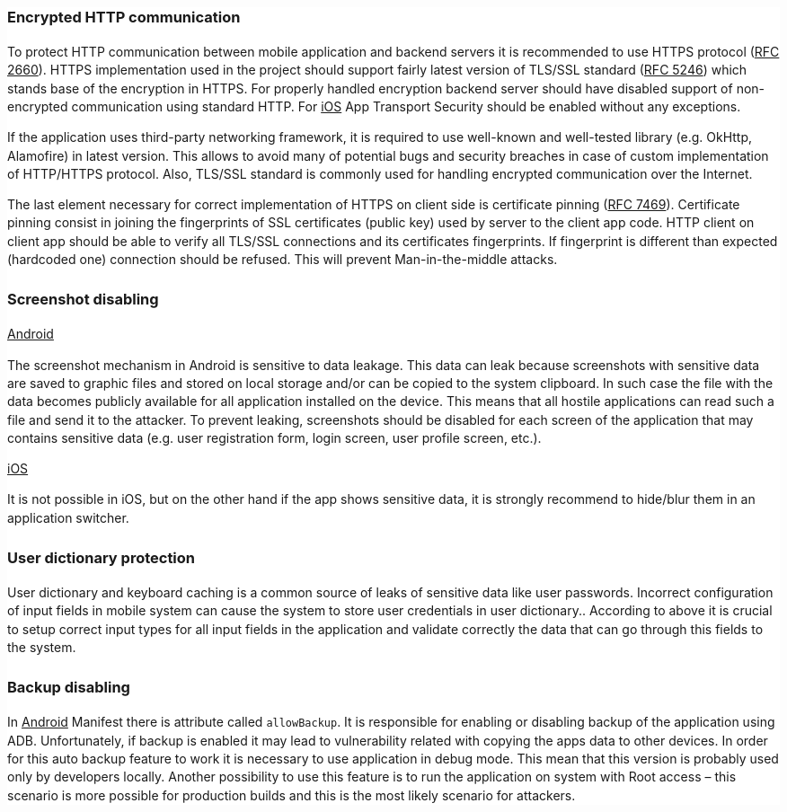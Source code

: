 ### Encrypted HTTP communication

To protect HTTP communication between mobile application and backend servers it is recommended to use HTTPS protocol ([RFC 2660](https://tools.ietf.org/html/rfc2660)). HTTPS implementation used in the project should support fairly latest version of TLS/SSL standard ([RFC 5246](https://tools.ietf.org/html/rfc5246)) which stands base of the encryption in HTTPS. For properly handled encryption backend server should have disabled support of non-encrypted communication using standard HTTP. For <span style="text-decoration:underline;">iOS</span> App Transport Security should be enabled without any exceptions.

If the application uses third-party networking framework, it is required to use well-known and well-tested library (e.g. OkHttp, Alamofire) in latest version. This allows to avoid many of potential bugs and security breaches in case of custom implementation of HTTP/HTTPS protocol. Also, TLS/SSL standard is commonly used for handling encrypted communication over the Internet.

The last element necessary for correct implementation of HTTPS on client side is certificate pinning ([RFC 7469](https://tools.ietf.org/html/rfc7469)). Certificate pinning consist in joining the fingerprints of SSL certificates (public key) used by server to the client app code. HTTP client on client app should be able to verify all TLS/SSL connections and its certificates fingerprints. If fingerprint is different than expected (hardcoded one) connection should be refused. This will prevent Man-in-the-middle attacks.

### Screenshot disabling

<span style="text-decoration:underline;">Android</span>

The screenshot mechanism in Android is sensitive to data leakage. This data can leak because screenshots with sensitive data are saved to graphic files and stored on local storage and/or can be copied to the system clipboard. In such case the file with the data becomes publicly available for all application installed on the device. This means that all hostile applications can read such a file and send it to the attacker. To prevent leaking, screenshots should be disabled for each screen of the application that may contains sensitive data (e.g. user registration form, login screen, user profile screen, etc.).

<span style="text-decoration:underline;">iOS</span>

It is not possible in iOS, but on the other hand if the app shows sensitive data, it is strongly recommend to hide/blur them in an application switcher.

### User dictionary protection

User dictionary and keyboard caching is a common source of leaks of sensitive data like user passwords. Incorrect configuration of input fields in mobile system can cause the system to store user credentials in user dictionary.. According to above it is crucial to setup correct input types for all input fields in the application and validate correctly the data that can go through this fields to the system.

### Backup disabling

In <span style="text-decoration:underline;">Android</span> Manifest there is attribute called `allowBackup`. It is responsible for enabling or disabling backup of the application using ADB. Unfortunately, if backup is enabled it may lead to vulnerability related with copying the apps data to other devices. In order for this auto backup feature to work it is necessary to use application in debug mode. This mean that this version is probably used only by developers locally. Another possibility to use this feature is to run the application on system with Root access – this scenario is more possible for production builds and this is the most likely scenario for attackers.
